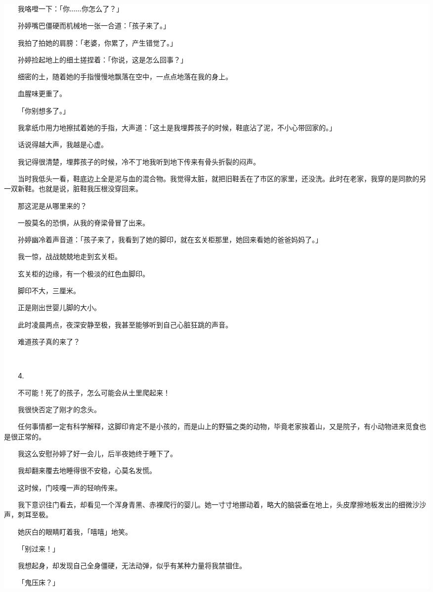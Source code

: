 &emsp;&emsp;我咯噔一下：「你……你怎么了？」  
  
&emsp;&emsp;孙婷嘴巴僵硬而机械地一张一合道：「孩子来了。」  
  
&emsp;&emsp;我拍了拍她的肩膀：「老婆，你累了，产生错觉了。」  
  
&emsp;&emsp;孙婷捡起地上的细土搓捏着：「你说，这是怎么回事？」  
  
&emsp;&emsp;细密的土，随着她的手指慢慢地飘落在空中，一点点地落在我的身上。  
  
&emsp;&emsp;血腥味更重了。  
  
&emsp;&emsp;「你别想多了。」  
  
&emsp;&emsp;我拿纸巾用力地擦拭着她的手指，大声道：「这土是我埋葬孩子的时候，鞋底沾了泥，不小心带回家的。」  
  
&emsp;&emsp;话说得越大声，我越是心虚。  
  
&emsp;&emsp;我记得很清楚，埋葬孩子的时候，冷不丁地我听到地下传来有骨头折裂的闷声。  
  
&emsp;&emsp;当时我低头一看，鞋底边上全是泥与血的混合物。我觉得太脏，就把旧鞋丢在了市区的家里，还没洗。此时在老家，我穿的是同款的另一双新鞋。也就是说，脏鞋我压根没穿回来。  
  
&emsp;&emsp;那这泥是从哪里来的？  
  
&emsp;&emsp;一股莫名的恐惧，从我的脊梁骨冒了出来。  
  
&emsp;&emsp;孙婷幽冷着声音道：「孩子来了，我看到了她的脚印，就在玄关柜那里，她回来看她的爸爸妈妈了。」  
  
&emsp;&emsp;我一惊，战战兢兢地走到玄关柜。  
  
&emsp;&emsp;玄关柜的边缘，有一个极淡的红色血脚印。  
  
&emsp;&emsp;脚印不大，三厘米。  
  
&emsp;&emsp;正是刚出世婴儿脚的大小。  
  
&emsp;&emsp;此时凌晨两点，夜深安静至极，我甚至能够听到自己心脏狂跳的声音。  
  
&emsp;&emsp;难道孩子真的来了？  
  
&emsp;&emsp;   
  
&emsp;&emsp;4.  
  
&emsp;&emsp;不可能！死了的孩子，怎么可能会从土里爬起来！  
  
&emsp;&emsp;我很快否定了刚才的念头。  
  
&emsp;&emsp;任何事情都一定有科学解释，这脚印肯定不是小孩的，而是山上的野猫之类的动物，毕竟老家挨着山，又是院子，有小动物进来觅食也是很正常的。  
  
&emsp;&emsp;我这么安慰孙婷了好一会儿，后半夜她终于睡下了。  
  
&emsp;&emsp;我却翻来覆去地睡得很不安稳，心莫名发慌。  
  
&emsp;&emsp;这时候，门吱嘎一声的轻响传来。  
  
&emsp;&emsp;我下意识往门看去，却看见一个浑身青黑、赤裸爬行的婴儿。她一寸寸地挪动着，略大的脑袋垂在地上，头皮摩擦地板发出的细微沙沙声，刺耳至极。  
  
&emsp;&emsp;她灰白的眼睛盯着我，「嘻嘻」地笑。  
  
&emsp;&emsp;「别过来！」  
  
&emsp;&emsp;我想起身，却发现自己全身僵硬，无法动弹，似乎有某种力量将我禁锢住。  
  
&emsp;&emsp;「鬼压床？」  
  